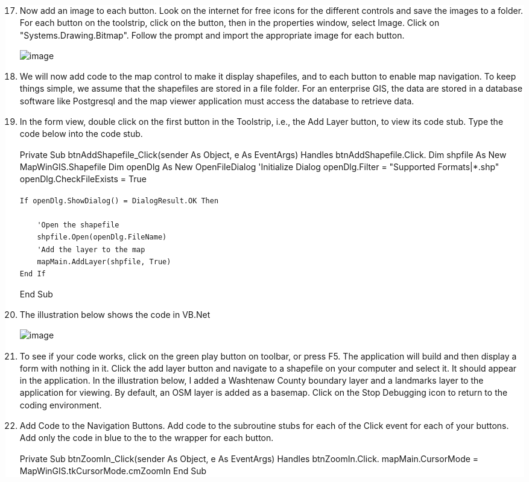 
17. Now add an image to each button. Look on the internet for free icons for the different controls and save the images to a folder.  For each button on the toolstrip, click on the button, then in the properties window, select Image. Click on "Systems.Drawing.Bitmap". Follow the prompt and import the appropriate image for each button.

    ![image](https://user-images.githubusercontent.com/8826424/82835859-426c5b00-9e93-11ea-9536-124d16ef2907.png)


18. We will now add code to the map control to make it display shapefiles, and to each button to enable map navigation.  To keep things simple, we assume that the shapefiles are stored in a file folder. For an enterprise GIS, the data are stored in a database software like Postgresql and the map viewer application must access the database to retrieve data.


19. In the form view, double click on the first button in the Toolstrip, i.e., the Add Layer button, to view its code stub. Type the code below into the code stub.      
   
    Private Sub btnAddShapefile_Click(sender As Object, e As EventArgs) Handles btnAddShapefile.Click. 
	Dim shpfile As New MapWinGIS.Shapefile
        Dim openDlg As New OpenFileDialog
        'Initialize Dialog
        openDlg.Filter = "Supported Formats|*.shp"
        openDlg.CheckFileExists = True

        If openDlg.ShowDialog() = DialogResult.OK Then

            'Open the shapefile
            shpfile.Open(openDlg.FileName)
            'Add the layer to the map
            mapMain.AddLayer(shpfile, True)
        End If
    End Sub
 

20. The illustration below shows the code in VB.Net
    
    ![image](https://user-images.githubusercontent.com/8826424/82843379-fc22f600-9eaa-11ea-89bb-d36c13456239.png)

    

21. To see if your code works, click on the green play button on toolbar, or press F5.  The application will build and then display a form with nothing in it. Click the add layer button and navigate to a shapefile on your computer and select it. It should appear in the application. In the illustration below, I added a Washtenaw County boundary layer and a landmarks layer to the application for viewing.  By default, an OSM layer is added as a basemap. Click on the Stop Debugging icon to return to the coding environment.



22. Add Code to the Navigation Buttons. Add code to the subroutine stubs for each of the Click event for each of your buttons. Add only the code in blue to the to the wrapper for each button. 

        
    Private Sub btnZoomIn_Click(sender As Object, e As EventArgs) Handles btnZoomIn.Click. 
       mapMain.CursorMode = MapWinGIS.tkCursorMode.cmZoomIn
    End Sub
 
 
     